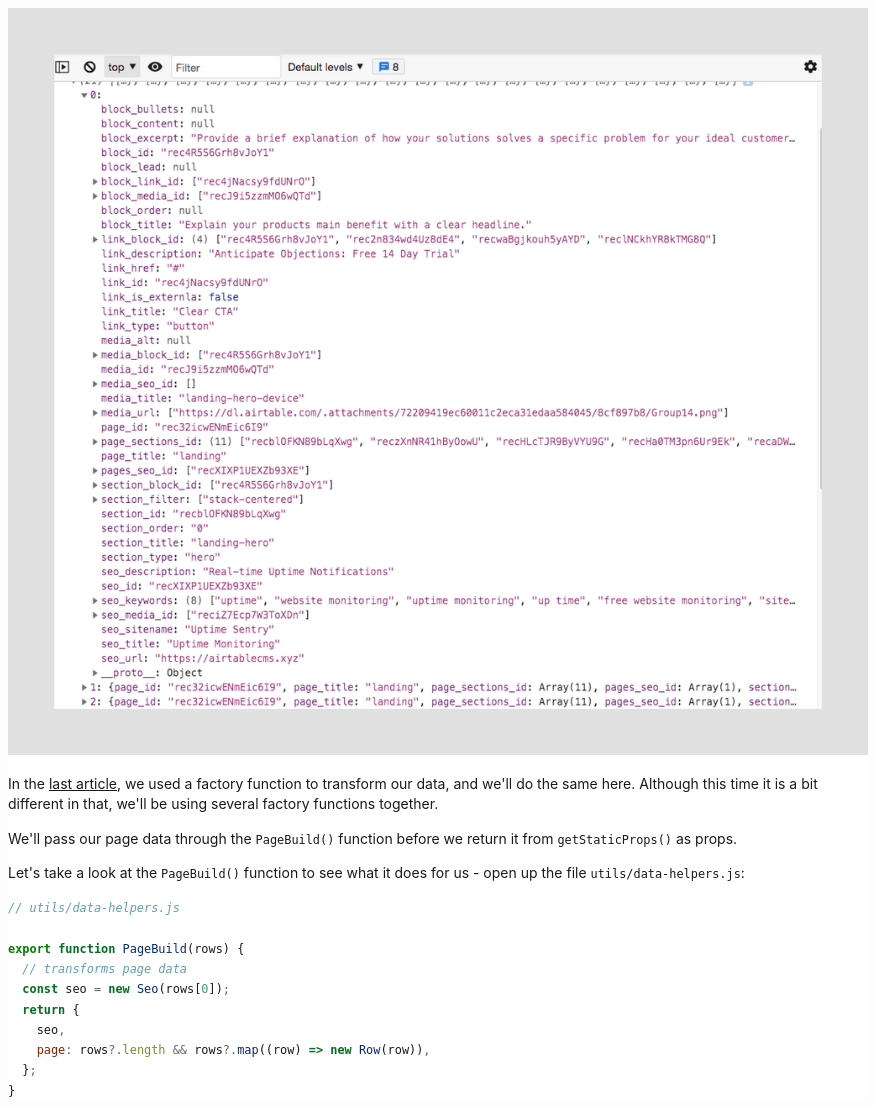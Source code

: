 ![026](images/post3-026.png)



In the [last article](https://gsdev.hashnode.dev/build-a-splash-page-with-syncinc-and-nextjs-using-airtable-as-a-cms), we used a factory function to transform our data, and we'll do the same here. Although this time it is a bit different in that, we'll be using several factory functions together.

We'll pass our page data through the `PageBuild()` function before we return it from `getStaticProps()` as props.

Let's take a look at the `PageBuild()` function to see what it does for us - open up the file `utils/data-helpers.js`:

```js
// utils/data-helpers.js

export function PageBuild(rows) {
  // transforms page data
  const seo = new Seo(rows[0]);
  return {
    seo,
    page: rows?.length && rows?.map((row) => new Row(row)),
  };
}
```
